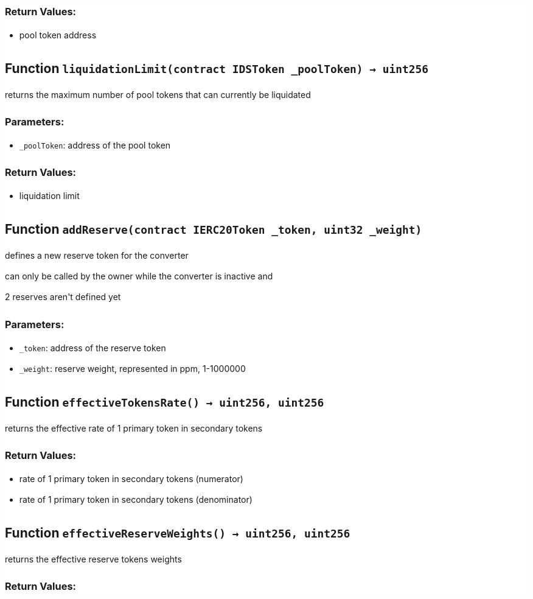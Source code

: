 ### Return Values:

* pool token address

## Function `liquidationLimit(contract IDSToken _poolToken) → uint256` <a id="LiquidityPoolV2Converter-liquidationLimit-contract-IDSToken-"></a>

returns the maximum number of pool tokens that can currently be liquidated

### Parameters:

* `_poolToken`:   address of the pool token

### Return Values:

* liquidation limit

## Function `addReserve(contract IERC20Token _token, uint32 _weight)` <a id="LiquidityPoolV2Converter-addReserve-contract-IERC20Token-uint32-"></a>

defines a new reserve token for the converter

can only be called by the owner while the converter is inactive and

2 reserves aren't defined yet

### Parameters:

* `_token`: address of the reserve token

* `_weight`: reserve weight, represented in ppm, 1-1000000

## Function `effectiveTokensRate() → uint256, uint256` <a id="LiquidityPoolV2Converter-effectiveTokensRate--"></a>

returns the effective rate of 1 primary token in secondary tokens

### Return Values:

* rate of 1 primary token in secondary tokens \(numerator\)

* rate of 1 primary token in secondary tokens \(denominator\)

## Function `effectiveReserveWeights() → uint256, uint256` <a id="LiquidityPoolV2Converter-effectiveReserveWeights--"></a>

returns the effective reserve tokens weights

### Return Values:
